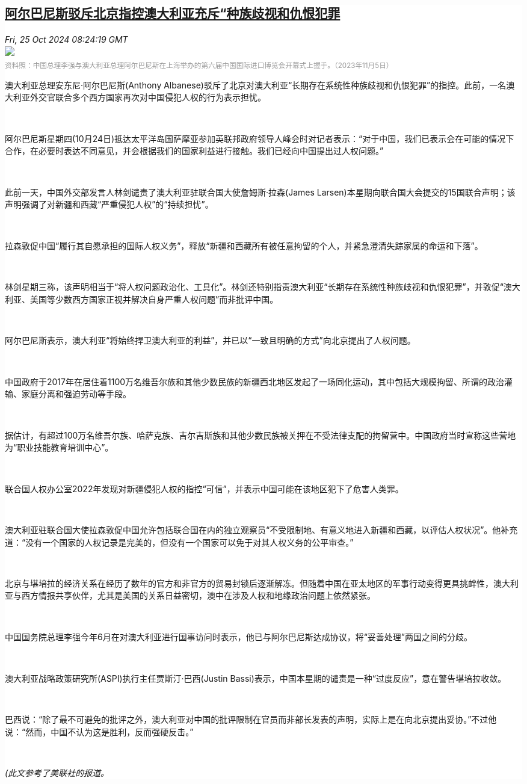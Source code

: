 
[阿尔巴尼斯驳斥北京指控澳大利亚充斥“种族歧视和仇恨犯罪](https://www.voachinese.com/a/australia-s-leader-rejects-beijing-s-claims-that-his-country-is-rife-with-racism-and-hate-crimes-20241025/7838685.html)
------

<div><i>Fri, 25 Oct 2024 08:24:19 GMT</i></div><img src="https://images.weserv.nl?url=gdb.voanews.com/01000000-0aff-0242-8fd7-08dc5a236779_r1_s_w900.jpg" width="100%"><div><small style="color: #999;">资料照：中国总理李强与澳大利亚总理阿尔巴尼斯在上海举办的第六届中国国际进口博览会开幕式上握手。（2023年11月5日）</small></div><p>澳大利亚总理安东尼·阿尔巴尼斯(Anthony Albanese)驳斥了北京对澳大利亚“长期存在系统性种族歧视和仇恨犯罪”的指控。此前，一名澳大利亚外交官联合多个西方国家再次对中国侵犯人权的行为表示担忧。</p><p> </p><p>阿尔巴尼斯星期四(10月24日)抵达太平洋岛国萨摩亚参加英联邦政府领导人峰会时对记者表示：“对于中国，我们已表示会在可能的情况下合作，在必要时表达不同意见，并会根据我们的国家利益进行接触。我们已经向中国提出过人权问题。”</p><p> </p><p>此前一天，中国外交部发言人林剑谴责了澳大利亚驻联合国大使詹姆斯·拉森(James Larsen)本星期向联合国大会提交的15国联合声明；该声明强调了对新疆和西藏“严重侵犯人权”的“持续担忧”。</p><p> </p><p>拉森敦促中国“履行其自愿承担的国际人权义务”，释放“新疆和西藏所有被任意拘留的个人，并紧急澄清失踪家属的命运和下落”。</p><p> </p><p>林剑星期三称，该声明相当于“将人权问题政治化、工具化”。林剑还特别指责澳大利亚“长期存在系统性种族歧视和仇恨犯罪”，并敦促“澳大利亚、美国等少数西方国家正视并解决自身严重人权问题”而非批评中国。</p><p> </p><p>阿尔巴尼斯表示，澳大利亚“将始终捍卫澳大利亚的利益”，并已以“一致且明确的方式”向北京提出了人权问题。</p><p> </p><p>中国政府于2017年在居住着1100万名维吾尔族和其他少数民族的新疆西北地区发起了一场同化运动，其中包括大规模拘留、所谓的政治灌输、家庭分离和强迫劳动等手段。</p><p> </p><p>据估计，有超过100万名维吾尔族、哈萨克族、吉尔吉斯族和其他少数民族被关押在不受法律支配的拘留营中。中国政府当时宣称这些营地为“职业技能教育培训中心”。</p><p> </p><p>联合国人权办公室2022年发现对新疆侵犯人权的指控“可信”，并表示中国可能在该地区犯下了危害人类罪。</p><p> </p><p>澳大利亚驻联合国大使拉森敦促中国允许包括联合国在内的独立观察员“不受限制地、有意义地进入新疆和西藏，以评估人权状况”。他补充道：“没有一个国家的人权记录是完美的，但没有一个国家可以免于对其人权义务的公平审查。”</p><p> </p><p>北京与堪培拉的经济关系在经历了数年的官方和非官方的贸易封锁后逐渐解冻。但随着中国在亚太地区的军事行动变得更具挑衅性，澳大利亚与西方情报共享伙伴，尤其是美国的关系日益密切，澳中在涉及人权和地缘政治问题上依然紧张。</p><p> </p><p>中国国务院总理李强今年6月在对澳大利亚进行国事访问时表示，他已与阿尔巴尼斯达成协议，将“妥善处理”两国之间的分歧。</p><p> </p><p>澳大利亚战略政策研究所(ASPI)执行主任贾斯汀·巴西(Justin Bassi)表示，中国本星期的谴责是一种“过度反应”，意在警告堪培拉收敛。</p><p> </p><p>巴西说：“除了最不可避免的批评之外，澳大利亚对中国的批评限制在官员而非部长发表的声明，实际上是在向北京提出妥协。”不过他说：“然而，中国不认为这是胜利，反而强硬反击。”</p><p> </p><p><em>(</em><em>此文参考了美联社的报道。</em></p>
